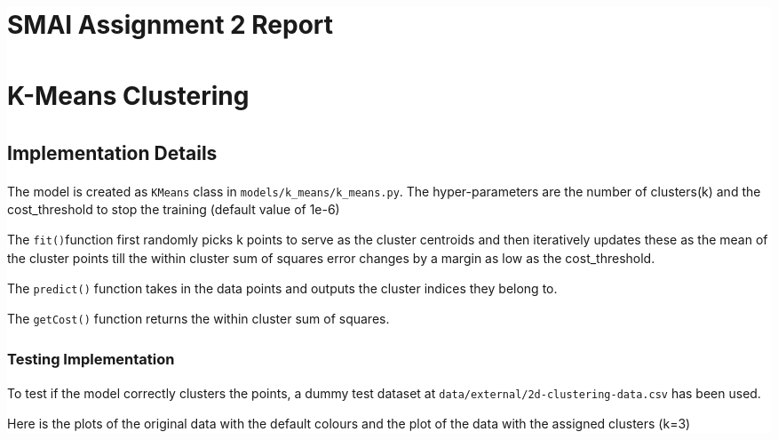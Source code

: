 # SMAI Assignment 2 Report

# K-Means Clustering

## Implementation Details

The model is created as `KMeans` class in `models/k_means/k_means.py`. The hyper-parameters are the number of clusters(k) and the cost_threshold to stop the training (default value of 1e-6)

The `fit()`function first randomly picks k points to serve as the cluster centroids and then iteratively updates these as the mean of the cluster points till the within cluster sum of squares error changes by a margin as low as the cost_threshold.

The `predict()` function takes in the data points and outputs the cluster indices they belong to.

The `getCost()` function returns the within cluster sum of squares.

### Testing Implementation

To test if the model correctly clusters the points, a dummy test dataset at `data/external/2d-clustering-data.csv` has been used.

Here is the plots of the original data with the default colours and the plot of the data with the assigned clusters (k=3)
